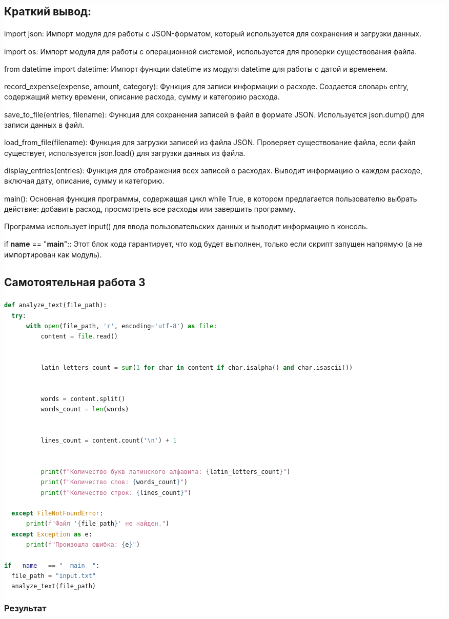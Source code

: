 
## Краткий вывод:
import json: Импорт модуля для работы с JSON-форматом, который используется для сохранения и загрузки данных.

import os: Импорт модуля для работы с операционной системой, используется для проверки существования файла.

from datetime import datetime: Импорт функции datetime из модуля datetime для работы с датой и временем.

record_expense(expense, amount, category): Функция для записи информации о расходе. Создается словарь entry, содержащий метку времени, описание расхода, сумму и категорию расхода.

save_to_file(entries, filename): Функция для сохранения записей в файл в формате JSON. Используется json.dump() для записи данных в файл.

load_from_file(filename): Функция для загрузки записей из файла JSON. Проверяет существование файла, если файл существует, используется json.load() для загрузки данных из файла.

display_entries(entries): Функция для отображения всех записей о расходах. Выводит информацию о каждом расходе, включая дату, описание, сумму и категорию.

main(): Основная функция программы, содержащая цикл while True, в котором предлагается пользователю выбрать действие: добавить расход, просмотреть все расходы или завершить программу.

Программа использует input() для ввода пользовательских данных и выводит информацию в консоль.

if __name__ == "__main__":: Этот блок кода гарантирует, что код будет выполнен, только если скрипт запущен напрямую (а не импортирован как модуль).
  ## Самотоятельная работа 3


  ```python
def analyze_text(file_path):
    try:
        with open(file_path, 'r', encoding='utf-8') as file:
            content = file.read()


            latin_letters_count = sum(1 for char in content if char.isalpha() and char.isascii())


            words = content.split()
            words_count = len(words)


            lines_count = content.count('\n') + 1


            print(f"Количество букв латинского алфавита: {latin_letters_count}")
            print(f"Количество слов: {words_count}")
            print(f"Количество строк: {lines_count}")

    except FileNotFoundError:
        print(f"Файл '{file_path}' не найден.")
    except Exception as e:
        print(f"Произошла ошибка: {e}")

if __name__ == "__main__":
    file_path = "input.txt"
    analyze_text(file_path)
```
  ### Результат